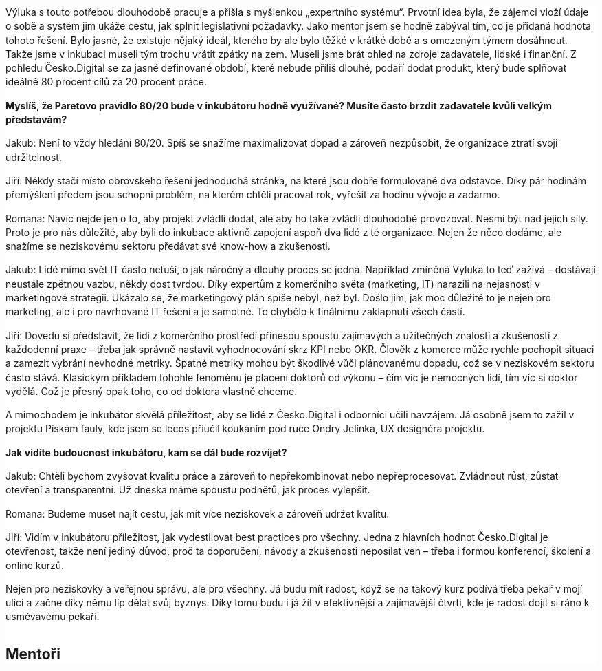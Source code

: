 Výluka s touto potřebou dlouhodobě pracuje a přišla s myšlenkou „expertního systému“. Prvotní idea byla, že zájemci vloží údaje o sobě a systém jim ukáže cestu, jak splnit legislativní požadavky. Jako mentor jsem se hodně zabýval tím, co je přidaná hodnota tohoto řešení. Bylo jasné, že existuje nějaký ideál, kterého by ale bylo těžké v krátké době a s omezeným týmem dosáhnout. Takže jsme v inkubaci museli tým trochu vrátit zpátky na zem. Museli jsme brát ohled na zdroje zadavatele, lidské i finanční. Z pohledu Česko.Digital se za jasně definované období, které nebude příliš dlouhé, podaří dodat produkt, který bude splňovat ideálně 80 procent cílů za 20 procent práce.

**Myslíš, že Paretovo pravidlo 80/20 bude v inkubátoru hodně využívané? Musíte často brzdit zadavatele kvůli velkým představám?**

Jakub: Není to vždy hledání 80/20. Spíš se snažíme maximalizovat dopad a zároveň nezpůsobit, že organizace ztratí svoji udržitelnost.

Jiří: Někdy stačí místo obrovského řešení jednoduchá stránka, na které jsou dobře formulované dva odstavce. Díky pár hodinám přemýšlení předem jsou schopni problém, na kterém chtěli pracovat rok, vyřešit za hodinu vývoje a zadarmo.

Romana: Navíc nejde jen o to, aby projekt zvládli dodat, ale aby ho také zvládli dlouhodobě provozovat. Nesmí být nad jejich síly. Proto je pro nás důležité, aby byli do inkubace aktivně zapojení aspoň dva lidé z té organizace. Nejen že něco dodáme, ale snažíme se neziskovému sektoru předávat své know-how a zkušenosti.

Jakub: Lidé mimo svět IT často netuší, o jak náročný a dlouhý proces se jedná. Například zmíněná Výluka to teď zažívá – dostávají neustále zpětnou vazbu, někdy dost tvrdou. Díky expertům z komerčního světa (marketing, IT) narazili na nejasnosti v marketingové strategii. Ukázalo se, že marketingový plán spíše nebyl, než byl. Došlo jim, jak moc důležité to je nejen pro marketing, ale i pro navrhované IT řešení a je samotné. To chybělo k finálnímu zaklapnutí všech částí.

Jiří: Dovedu si představit, že lidi z komerčního prostředí přinesou spoustu zajímavých a užitečných znalostí a zkušeností z každodenní praxe – třeba jak správně nastavit vyhodnocování skrz [KPI](https://en.wikipedia.org/wiki/Performance_indicator) nebo [OKR](https://en.wikipedia.org/wiki/OKR). Člověk z komerce může rychle pochopit situaci a zamezit vybrání nevhodné metriky. Špatné metriky mohou být škodlivé vůči plánovanému dopadu, což se v neziskovém sektoru často stává. Klasickým příkladem tohohle fenoménu je placení doktorů od výkonu – čím víc je nemocných lidí, tím víc si doktor vydělá. Což je přesný opak toho, co od doktora vlastně chceme.

A mimochodem je inkubátor skvělá příležitost, aby se lidé z Česko.Digital i odborníci učili navzájem. Já osobně jsem to zažil v projektu Pískám fauly, kde jsem se lecos přiučil koukáním pod ruce Ondry Jelínka, UX designéra projektu.

**Jak vidíte budoucnost inkubátoru, kam se dál bude rozvíjet?**

Jakub: Chtěli bychom zvyšovat kvalitu práce a zároveň to nepřekombinovat nebo nepřeprocesovat. Zvládnout růst, zůstat otevření a transparentní. Už dneska máme spoustu podnětů, jak proces vylepšit.

Romana: Budeme muset najít cestu, jak mít více neziskovek a zároveň udržet kvalitu.

Jiří: Vidím v inkubátoru příležitost, jak vydestilovat best practices pro všechny. Jedna z hlavních hodnot Česko.Digital je otevřenost, takže není jediný důvod, proč ta doporučení, návody a zkušenosti neposílat ven – třeba i formou konferencí, školení a online kurzů. 

Nejen pro neziskovky a veřejnou správu, ale pro všechny. Já budu mít radost, když se na takový kurz podívá třeba pekař v mojí ulici a začne díky němu líp dělat svůj byznys. Díky tomu budu i já žít v efektivnější a zajímavější čtvrti, kde je radost dojít si ráno k usměvavému pekaři.

## Mentoři
